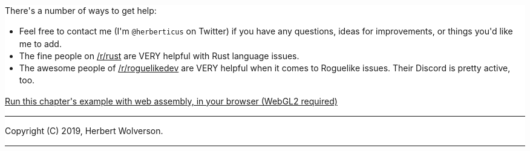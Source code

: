 There's a number of ways to get help:

* Feel free to contact me (I'm `@herberticus` on Twitter) if you have any questions, ideas for improvements, or things you'd like me to add.
* The fine people on [/r/rust](https://www.reddit.com/r/rust/) are VERY helpful with Rust language issues.
* The awesome people of [/r/roguelikedev](https://www.reddit.com/r/roguelikedev/) are VERY helpful when it comes to Roguelike issues. Their Discord is pretty active, too.

[Run this chapter's example with web assembly, in your browser (WebGL2 required)](http://bfnightly.bracketproductions.com/rustbook/wasm/chapter-01-hellorust/)

---

Copyright (C) 2019, Herbert Wolverson.

---